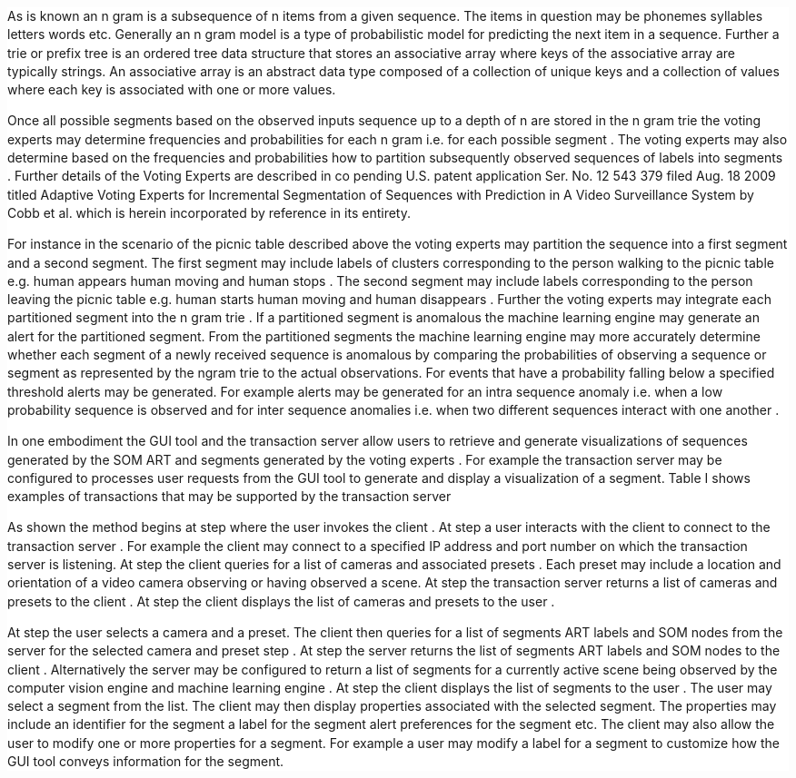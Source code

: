 As is known an n gram is a subsequence of n items from a given sequence. The items in question may be phonemes syllables letters words etc. Generally an n gram model is a type of probabilistic model for predicting the next item in a sequence. Further a trie or prefix tree is an ordered tree data structure that stores an associative array where keys of the associative array are typically strings. An associative array is an abstract data type composed of a collection of unique keys and a collection of values where each key is associated with one or more values.

Once all possible segments based on the observed inputs sequence up to a depth of n are stored in the n gram trie the voting experts may determine frequencies and probabilities for each n gram i.e. for each possible segment . The voting experts may also determine based on the frequencies and probabilities how to partition subsequently observed sequences of labels into segments . Further details of the Voting Experts are described in co pending U.S. patent application Ser. No. 12 543 379 filed Aug. 18 2009 titled Adaptive Voting Experts for Incremental Segmentation of Sequences with Prediction in A Video Surveillance System by Cobb et al. which is herein incorporated by reference in its entirety.

For instance in the scenario of the picnic table described above the voting experts may partition the sequence into a first segment and a second segment. The first segment may include labels of clusters corresponding to the person walking to the picnic table e.g. human appears human moving and human stops . The second segment may include labels corresponding to the person leaving the picnic table e.g. human starts human moving and human disappears . Further the voting experts may integrate each partitioned segment into the n gram trie . If a partitioned segment is anomalous the machine learning engine may generate an alert for the partitioned segment. From the partitioned segments the machine learning engine may more accurately determine whether each segment of a newly received sequence is anomalous by comparing the probabilities of observing a sequence or segment as represented by the ngram trie to the actual observations. For events that have a probability falling below a specified threshold alerts may be generated. For example alerts may be generated for an intra sequence anomaly i.e. when a low probability sequence is observed and for inter sequence anomalies i.e. when two different sequences interact with one another .

In one embodiment the GUI tool and the transaction server allow users to retrieve and generate visualizations of sequences generated by the SOM ART and segments generated by the voting experts . For example the transaction server may be configured to processes user requests from the GUI tool to generate and display a visualization of a segment. Table I shows examples of transactions that may be supported by the transaction server 

As shown the method begins at step where the user invokes the client . At step a user interacts with the client to connect to the transaction server . For example the client may connect to a specified IP address and port number on which the transaction server is listening. At step the client queries for a list of cameras and associated presets . Each preset may include a location and orientation of a video camera observing or having observed a scene. At step the transaction server returns a list of cameras and presets to the client . At step the client displays the list of cameras and presets to the user .

At step the user selects a camera and a preset. The client then queries for a list of segments ART labels and SOM nodes from the server for the selected camera and preset step . At step the server returns the list of segments ART labels and SOM nodes to the client . Alternatively the server may be configured to return a list of segments for a currently active scene being observed by the computer vision engine and machine learning engine . At step the client displays the list of segments to the user . The user may select a segment from the list. The client may then display properties associated with the selected segment. The properties may include an identifier for the segment a label for the segment alert preferences for the segment etc. The client may also allow the user to modify one or more properties for a segment. For example a user may modify a label for a segment to customize how the GUI tool conveys information for the segment.
